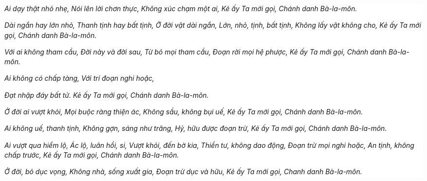 *Ai dạy thật nhỏ nhẹ,*
*Nói lên lời chơn thực,*
*Không xúc chạm một ai,*
*Kẻ ấy Ta mới gọi,*
*Chánh danh Bà-la-môn.*

*Dài ngắn hay lớn nhỏ,*
*Thanh tịnh hay bất tịnh,*
*Ở đời vật dài ngắn,*
*Lớn, nhỏ, tịnh, bất tịnh,*
*Không lấy vật không cho,*
*Kẻ ấy Ta mới gọi,*
*Chánh danh Bà-la-môn.*

*Với ai không tham cầu,*
*Ðời này và đời sau,*
*Từ bỏ mọi tham cầu,*
*Ðoạn rời mọi hệ phược,*
*Kẻ ấy Ta mới gọi,*
*Chánh danh Bà-la-môn.*

*Ai không có chấp tàng,*
*Với trí đoạn nghi hoặc,*

*Ðạt nhập đáy bất tử.*
*Kẻ ấy Ta mới gọi,*
*Chánh danh Bà-la-môn.*

*Ở đời ai vượt khỏi,*
*Mọi buộc ràng thiện ác,*
*Không sầu, không bụi uế,*
*Kẻ ấy Ta mới gọi,*
*Chánh danh Bà-la-môn.*

*Ai không uế, thanh tịnh,*
*Không gợn, sáng như trăng,*
*Hỷ, hữu được đoạn trừ,*
*Kẻ ấy Ta mới gọi,*
*Chánh danh Bà-la-môn.*

*Ai vượt qua hiểm lộ,*
*Ác lộ, luân hồi, si,*
*Vượt khỏi, đến bờ kia,*
*Thiền tư, không dao động,*
*Ðoạn trừ mọi nghi hoặc,*
*An tịnh, không chấp trước,*
*Kẻ ấy Ta mới gọi,*
*Chánh danh Bà-la-môn.*

*Ở đời, bỏ dục vọng,*
*Không nhà, sống xuất gia,*
*Ðoạn trừ dục và hữu,*
*Kẻ ấy Ta mới gọi,*
*Chanh danh Bà-la-môn.*
